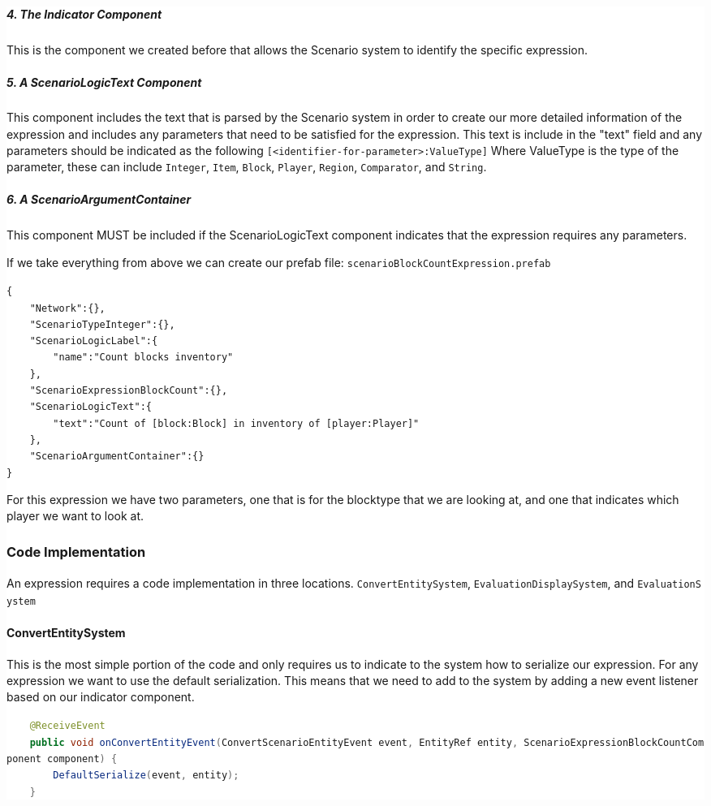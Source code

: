 ##### 4. The Indicator Component
This is the component we created before that allows the Scenario system to identify the specific expression.

##### 5. A ScenarioLogicText Component
This component includes the text that is parsed by the Scenario system in order to create our more detailed information of the expression and includes any parameters that need to be satisfied for the expression. This text is include in the "text" field and any parameters should be indicated as the following `[<identifier-for-parameter>:ValueType]` Where ValueType is the type of the parameter, these can include `Integer`, `Item`, `Block`, `Player`, `Region`, `Comparator`, and  `String`.

##### 6. A ScenarioArgumentContainer
This component MUST be included if the ScenarioLogicText component indicates that the expression requires any parameters.


If we take everything from above we can create our prefab file:
`scenarioBlockCountExpression.prefab`
```
{
    "Network":{},
    "ScenarioTypeInteger":{},
    "ScenarioLogicLabel":{
        "name":"Count blocks inventory"
    },
    "ScenarioExpressionBlockCount":{},
    "ScenarioLogicText":{
        "text":"Count of [block:Block] in inventory of [player:Player]"
    },
    "ScenarioArgumentContainer":{}
}
```
For this expression we have two parameters, one that is for the blocktype that we are looking at, and one that indicates which player we want to look at.


### Code Implementation

An expression requires a code implementation in three locations. `ConvertEntitySystem`, `EvaluationDisplaySystem`, and `EvaluationSystem`


#### ConvertEntitySystem

This is the most simple portion of the code and only requires us to indicate to the system how to serialize our expression. For any expression we want to use the default serialization. This means that we need to add to the system by adding a new event listener based on our indicator component.

```java
	@ReceiveEvent
    public void onConvertEntityEvent(ConvertScenarioEntityEvent event, EntityRef entity, ScenarioExpressionBlockCountComponent component) {
        DefaultSerialize(event, entity);
    }
```

